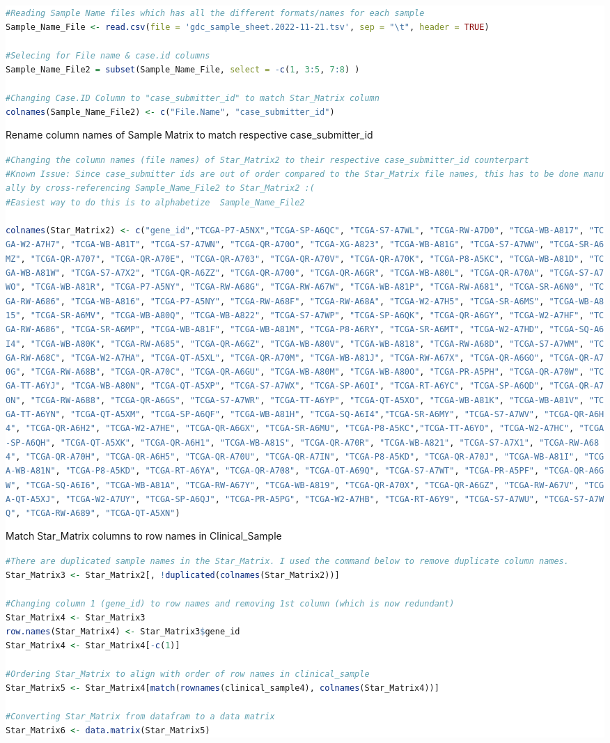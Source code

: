 ``` r
#Reading Sample Name files which has all the different formats/names for each sample
Sample_Name_File <- read.csv(file = 'gdc_sample_sheet.2022-11-21.tsv', sep = "\t", header = TRUE)

#Selecing for File name & case.id columns
Sample_Name_File2 = subset(Sample_Name_File, select = -c(1, 3:5, 7:8) )

#Changing Case.ID Column to "case_submitter_id" to match Star_Matrix column
colnames(Sample_Name_File2) <- c("File.Name", "case_submitter_id")
```

Rename column names of Sample Matrix to match respective
case_submitter_id

``` r
#Changing the column names (file names) of Star_Matrix2 to their respective case_submitter_id counterpart
#Known Issue: Since case_submitter ids are out of order compared to the Star_Matrix file names, this has to be done manually by cross-referencing Sample_Name_File2 to Star_Matrix2 :(
#Easiest way to do this is to alphabetize  Sample_Name_File2 

colnames(Star_Matrix2) <- c("gene_id","TCGA-P7-A5NX","TCGA-SP-A6QC", "TCGA-S7-A7WL", "TCGA-RW-A7D0", "TCGA-WB-A817", "TCGA-W2-A7H7", "TCGA-WB-A81T", "TCGA-S7-A7WN", "TCGA-QR-A70O", "TCGA-XG-A823", "TCGA-WB-A81G", "TCGA-S7-A7WW", "TCGA-SR-A6MZ", "TCGA-QR-A707", "TCGA-QR-A70E", "TCGA-QR-A703", "TCGA-QR-A70V", "TCGA-QR-A70K", "TCGA-P8-A5KC", "TCGA-WB-A81D", "TCGA-WB-A81W", "TCGA-S7-A7X2", "TCGA-QR-A6ZZ", "TCGA-QR-A700", "TCGA-QR-A6GR", "TCGA-WB-A80L", "TCGA-QR-A70A", "TCGA-S7-A7WO", "TCGA-WB-A81R", "TCGA-P7-A5NY", "TCGA-RW-A68G", "TCGA-RW-A67W", "TCGA-WB-A81P", "TCGA-RW-A681", "TCGA-SR-A6N0", "TCGA-RW-A686", "TCGA-WB-A816", "TCGA-P7-A5NY", "TCGA-RW-A68F", "TCGA-RW-A68A", "TCGA-W2-A7H5", "TCGA-SR-A6MS", "TCGA-WB-A815", "TCGA-SR-A6MV", "TCGA-WB-A80Q", "TCGA-WB-A822", "TCGA-S7-A7WP", "TCGA-SP-A6QK", "TCGA-QR-A6GY", "TCGA-W2-A7HF", "TCGA-RW-A686", "TCGA-SR-A6MP", "TCGA-WB-A81F", "TCGA-WB-A81M", "TCGA-P8-A6RY", "TCGA-SR-A6MT", "TCGA-W2-A7HD", "TCGA-SQ-A6I4", "TCGA-WB-A80K", "TCGA-RW-A685", "TCGA-QR-A6GZ", "TCGA-WB-A80V", "TCGA-WB-A818", "TCGA-RW-A68D", "TCGA-S7-A7WM", "TCGA-RW-A68C", "TCGA-W2-A7HA", "TCGA-QT-A5XL", "TCGA-QR-A70M", "TCGA-WB-A81J", "TCGA-RW-A67X", "TCGA-QR-A6GO", "TCGA-QR-A70G", "TCGA-RW-A68B", "TCGA-QR-A70C", "TCGA-QR-A6GU", "TCGA-WB-A80M", "TCGA-WB-A80O", "TCGA-PR-A5PH", "TCGA-QR-A70W", "TCGA-TT-A6YJ", "TCGA-WB-A80N", "TCGA-QT-A5XP", "TCGA-S7-A7WX", "TCGA-SP-A6QI", "TCGA-RT-A6YC", "TCGA-SP-A6QD", "TCGA-QR-A70N", "TCGA-RW-A688", "TCGA-QR-A6GS", "TCGA-S7-A7WR", "TCGA-TT-A6YP", "TCGA-QT-A5XO", "TCGA-WB-A81K", "TCGA-WB-A81V", "TCGA-TT-A6YN", "TCGA-QT-A5XM", "TCGA-SP-A6QF", "TCGA-WB-A81H", "TCGA-SQ-A6I4","TCGA-SR-A6MY", "TCGA-S7-A7WV", "TCGA-QR-A6H4", "TCGA-QR-A6H2", "TCGA-W2-A7HE", "TCGA-QR-A6GX", "TCGA-SR-A6MU", "TCGA-P8-A5KC","TCGA-TT-A6YO", "TCGA-W2-A7HC", "TCGA-SP-A6QH", "TCGA-QT-A5XK", "TCGA-QR-A6H1", "TCGA-WB-A81S", "TCGA-QR-A70R", "TCGA-WB-A821", "TCGA-S7-A7X1", "TCGA-RW-A684", "TCGA-QR-A70H", "TCGA-QR-A6H5", "TCGA-QR-A70U", "TCGA-QR-A7IN", "TCGA-P8-A5KD", "TCGA-QR-A70J", "TCGA-WB-A81I", "TCGA-WB-A81N", "TCGA-P8-A5KD", "TCGA-RT-A6YA", "TCGA-QR-A708", "TCGA-QT-A69Q", "TCGA-S7-A7WT", "TCGA-PR-A5PF", "TCGA-QR-A6GW", "TCGA-SQ-A6I6", "TCGA-WB-A81A", "TCGA-RW-A67Y", "TCGA-WB-A819", "TCGA-QR-A70X", "TCGA-QR-A6GZ", "TCGA-RW-A67V", "TCGA-QT-A5XJ", "TCGA-W2-A7UY", "TCGA-SP-A6QJ", "TCGA-PR-A5PG", "TCGA-W2-A7HB", "TCGA-RT-A6Y9", "TCGA-S7-A7WU", "TCGA-S7-A7WQ", "TCGA-RW-A689", "TCGA-QT-A5XN")
```

Match Star_Matrix columns to row names in Clinical_Sample

``` r
#There are duplicated sample names in the Star_Matrix. I used the command below to remove duplicate column names. 
Star_Matrix3 <- Star_Matrix2[, !duplicated(colnames(Star_Matrix2))]

#Changing column 1 (gene_id) to row names and removing 1st column (which is now redundant)
Star_Matrix4 <- Star_Matrix3
row.names(Star_Matrix4) <- Star_Matrix3$gene_id
Star_Matrix4 <- Star_Matrix4[-c(1)]

#Ordering Star_Matrix to align with order of row names in clinical_sample
Star_Matrix5 <- Star_Matrix4[match(rownames(clinical_sample4), colnames(Star_Matrix4))]

#Converting Star_Matrix from datafram to a data matrix
Star_Matrix6 <- data.matrix(Star_Matrix5)
```
